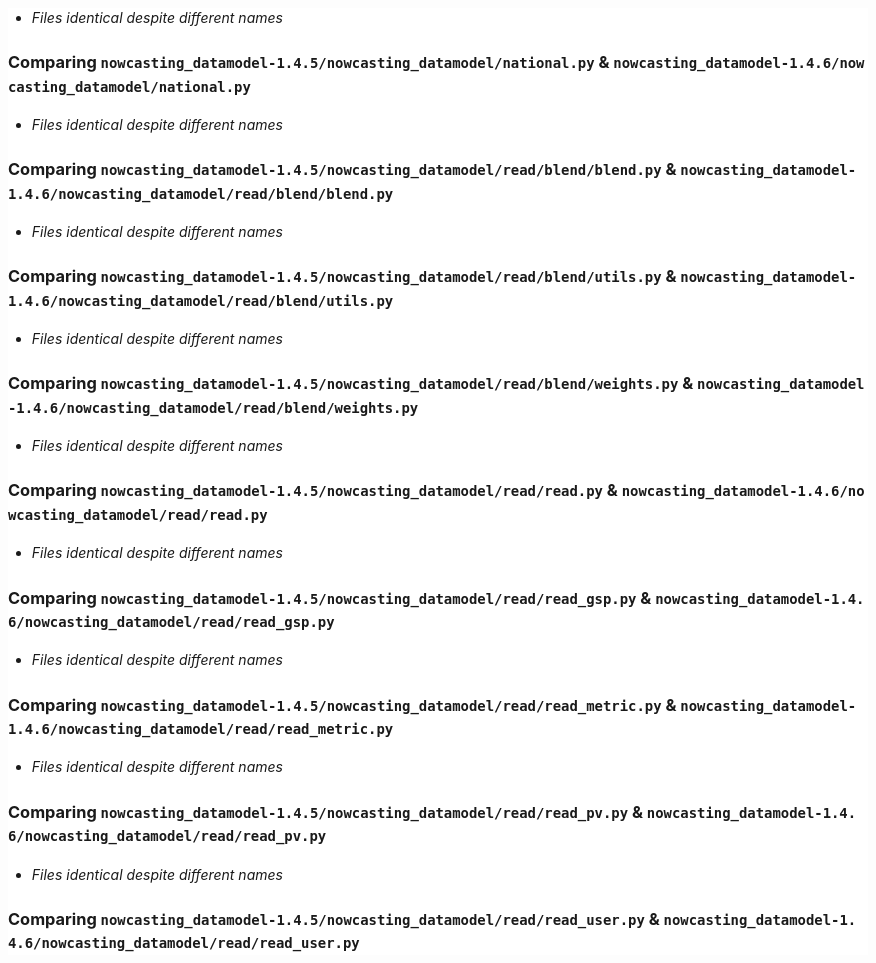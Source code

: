 * *Files identical despite different names*

### Comparing `nowcasting_datamodel-1.4.5/nowcasting_datamodel/national.py` & `nowcasting_datamodel-1.4.6/nowcasting_datamodel/national.py`

 * *Files identical despite different names*

### Comparing `nowcasting_datamodel-1.4.5/nowcasting_datamodel/read/blend/blend.py` & `nowcasting_datamodel-1.4.6/nowcasting_datamodel/read/blend/blend.py`

 * *Files identical despite different names*

### Comparing `nowcasting_datamodel-1.4.5/nowcasting_datamodel/read/blend/utils.py` & `nowcasting_datamodel-1.4.6/nowcasting_datamodel/read/blend/utils.py`

 * *Files identical despite different names*

### Comparing `nowcasting_datamodel-1.4.5/nowcasting_datamodel/read/blend/weights.py` & `nowcasting_datamodel-1.4.6/nowcasting_datamodel/read/blend/weights.py`

 * *Files identical despite different names*

### Comparing `nowcasting_datamodel-1.4.5/nowcasting_datamodel/read/read.py` & `nowcasting_datamodel-1.4.6/nowcasting_datamodel/read/read.py`

 * *Files identical despite different names*

### Comparing `nowcasting_datamodel-1.4.5/nowcasting_datamodel/read/read_gsp.py` & `nowcasting_datamodel-1.4.6/nowcasting_datamodel/read/read_gsp.py`

 * *Files identical despite different names*

### Comparing `nowcasting_datamodel-1.4.5/nowcasting_datamodel/read/read_metric.py` & `nowcasting_datamodel-1.4.6/nowcasting_datamodel/read/read_metric.py`

 * *Files identical despite different names*

### Comparing `nowcasting_datamodel-1.4.5/nowcasting_datamodel/read/read_pv.py` & `nowcasting_datamodel-1.4.6/nowcasting_datamodel/read/read_pv.py`

 * *Files identical despite different names*

### Comparing `nowcasting_datamodel-1.4.5/nowcasting_datamodel/read/read_user.py` & `nowcasting_datamodel-1.4.6/nowcasting_datamodel/read/read_user.py`

